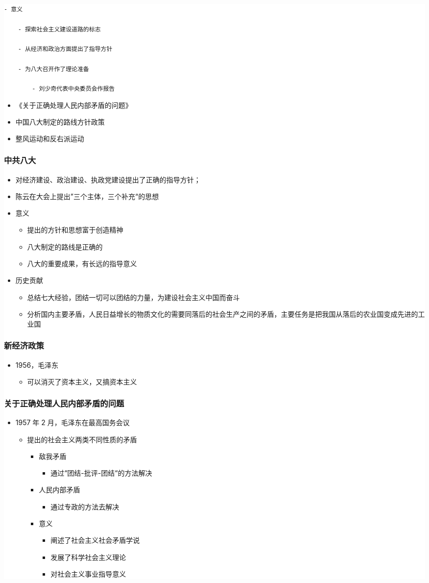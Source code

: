 	- 意义

		- 探索社会主义建设道路的标志

		- 从经济和政治方面提出了指导方针

		- 为八大召开作了理论准备

			- 刘少奇代表中央委员会作报告

- 《关于正确处理人民内部矛盾的问题》

- 中国八大制定的路线方针政策

- 整风运动和反右派运动

### 中共八大

- 对经济建设、政治建设、执政党建设提出了正确的指导方针；

- 陈云在大会上提出”三个主体，三个补充“的思想

- 意义

	- 提出的方针和思想富于创造精神

	- 八大制定的路线是正确的

	- 八大的重要成果，有长远的指导意义

- 历史贡献

	- 总结七大经验，团结一切可以团结的力量，为建设社会主义中国而奋斗

	- 分析国内主要矛盾，人民日益增长的物质文化的需要同落后的社会生产之间的矛盾，主要任务是把我国从落后的农业国变成先进的工业国

### 新经济政策

- 1956，毛泽东

	- 可以消灭了资本主义，又搞资本主义

### 关于正确处理人民内部矛盾的问题

- 1957 年 2 月，毛泽东在最高国务会议

	- 提出的社会主义两类不同性质的矛盾

		- 敌我矛盾

			- 通过“团结-批评-团结“的方法解决

		- 人民内部矛盾

			- 通过专政的方法去解决

		- 意义

			- 阐述了社会主义社会矛盾学说

			- 发展了科学社会主义理论

			- 对社会主义事业指导意义
